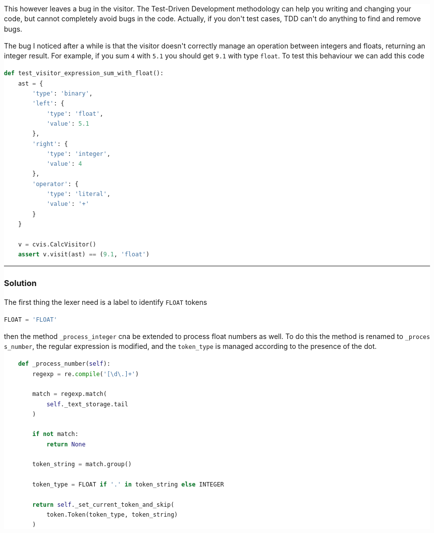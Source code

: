 This however leaves a bug in the visitor. The Test-Driven Development methodology can help you writing and changing your code, but cannot completely avoid bugs in the code. Actually, if you don't test cases, TDD can't do anything to find and remove bugs.

The bug I noticed after a while is that the visitor doesn't correctly manage an operation between integers and floats, returning an integer result. For example, if you sum `4` with `5.1` you should get `9.1` with type `float`. To test this behaviour we can add this code

``` python
def test_visitor_expression_sum_with_float():
    ast = {
        'type': 'binary',
        'left': {
            'type': 'float',
            'value': 5.1
        },
        'right': {
            'type': 'integer',
            'value': 4
        },
        'operator': {
            'type': 'literal',
            'value': '+'
        }
    }

    v = cvis.CalcVisitor()
    assert v.visit(ast) == (9.1, 'float')
```

---

### Solution

The first thing the lexer need is a label to identify `FLOAT` tokens

``` python
FLOAT = 'FLOAT'
```

then the method `_process_integer` cna be extended to process float numbers as well. To do this the method is renamed to `_process_number`, the regular expression is modified, and the `token_type` is managed according to the presence of the dot.

``` python
    def _process_number(self):
        regexp = re.compile('[\d\.]+')

        match = regexp.match(
            self._text_storage.tail
        )

        if not match:
            return None

        token_string = match.group()

        token_type = FLOAT if '.' in token_string else INTEGER

        return self._set_current_token_and_skip(
            token.Token(token_type, token_string)
        )
```
